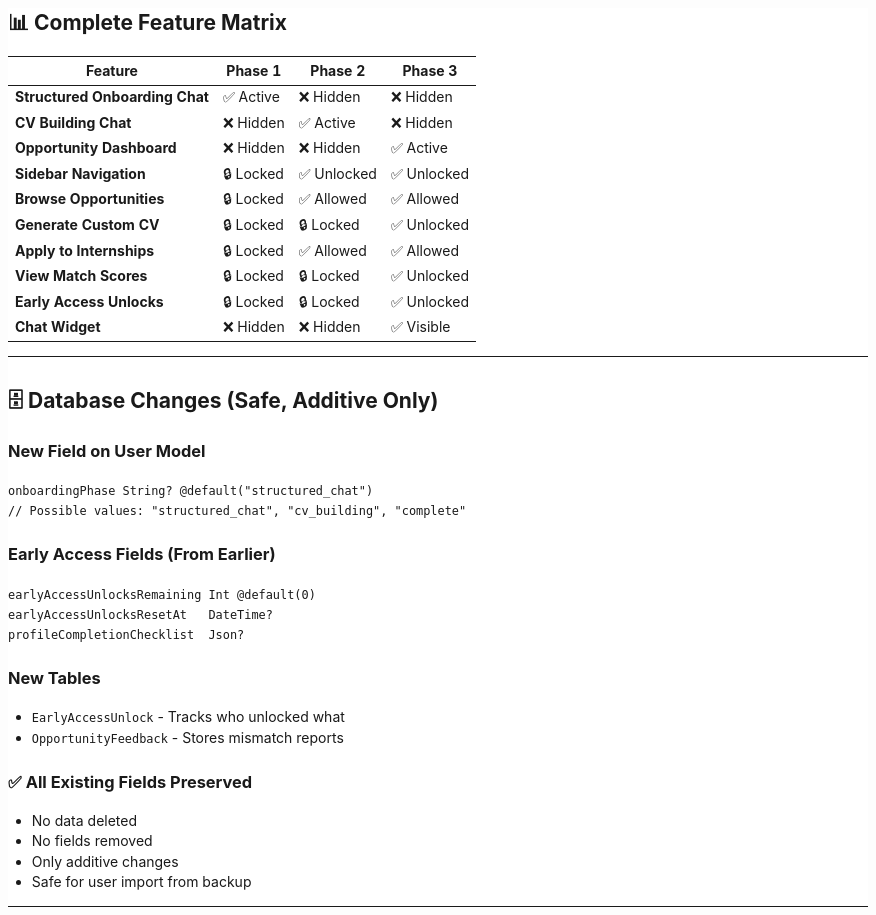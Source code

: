 
## 📊 Complete Feature Matrix

| Feature | Phase 1 | Phase 2 | Phase 3 |
|---------|---------|---------|---------|
| **Structured Onboarding Chat** | ✅ Active | ❌ Hidden | ❌ Hidden |
| **CV Building Chat** | ❌ Hidden | ✅ Active | ❌ Hidden |
| **Opportunity Dashboard** | ❌ Hidden | ❌ Hidden | ✅ Active |
| **Sidebar Navigation** | 🔒 Locked | ✅ Unlocked | ✅ Unlocked |
| **Browse Opportunities** | 🔒 Locked | ✅ Allowed | ✅ Allowed |
| **Generate Custom CV** | 🔒 Locked | 🔒 Locked | ✅ Unlocked |
| **Apply to Internships** | 🔒 Locked | ✅ Allowed | ✅ Allowed |
| **View Match Scores** | 🔒 Locked | 🔒 Locked | ✅ Unlocked |
| **Early Access Unlocks** | 🔒 Locked | 🔒 Locked | ✅ Unlocked |
| **Chat Widget** | ❌ Hidden | ❌ Hidden | ✅ Visible |

---

## 🗄️ Database Changes (Safe, Additive Only)

### New Field on User Model
```prisma
onboardingPhase String? @default("structured_chat")
// Possible values: "structured_chat", "cv_building", "complete"
```

### Early Access Fields (From Earlier)
```prisma
earlyAccessUnlocksRemaining Int @default(0)
earlyAccessUnlocksResetAt   DateTime?
profileCompletionChecklist  Json?
```

### New Tables
- `EarlyAccessUnlock` - Tracks who unlocked what
- `OpportunityFeedback` - Stores mismatch reports

### ✅ All Existing Fields Preserved
- No data deleted
- No fields removed
- Only additive changes
- Safe for user import from backup

---
